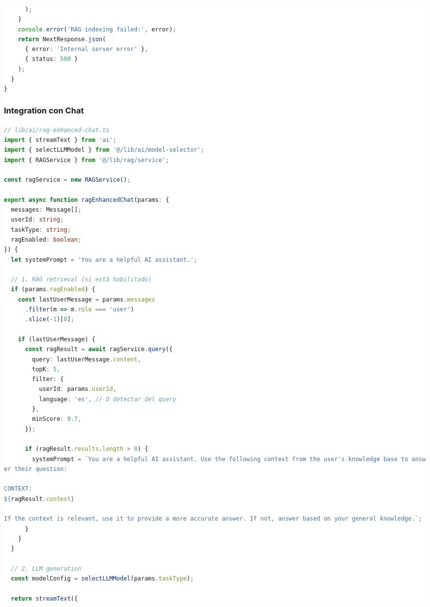 ```typescript
      );
    }
    console.error('RAG indexing failed:', error);
    return NextResponse.json(
      { error: 'Internal server error' },
      { status: 500 }
    );
  }
}
```

### Integration con Chat

```typescript
// lib/ai/rag-enhanced-chat.ts
import { streamText } from 'ai';
import { selectLLMModel } from '@/lib/ai/model-selector';
import { RAGService } from '@/lib/rag/service';

const ragService = new RAGService();

export async function ragEnhancedChat(params: {
  messages: Message[];
  userId: string;
  taskType: string;
  ragEnabled: boolean;
}) {
  let systemPrompt = 'You are a helpful AI assistant.';

  // 1. RAG retrieval (si está habilitado)
  if (params.ragEnabled) {
    const lastUserMessage = params.messages
      .filter(m => m.role === 'user')
      .slice(-1)[0];

    if (lastUserMessage) {
      const ragResult = await ragService.query({
        query: lastUserMessage.content,
        topK: 5,
        filter: {
          userId: params.userId,
          language: 'es', // O detectar del query
        },
        minScore: 0.7,
      });

      if (ragResult.results.length > 0) {
        systemPrompt = `You are a helpful AI assistant. Use the following context from the user's knowledge base to answer their question:

CONTEXT:
${ragResult.context}

If the context is relevant, use it to provide a more accurate answer. If not, answer based on your general knowledge.`;
      }
    }
  }

  // 2. LLM generation
  const modelConfig = selectLLMModel(params.taskType);

  return streamText({
```